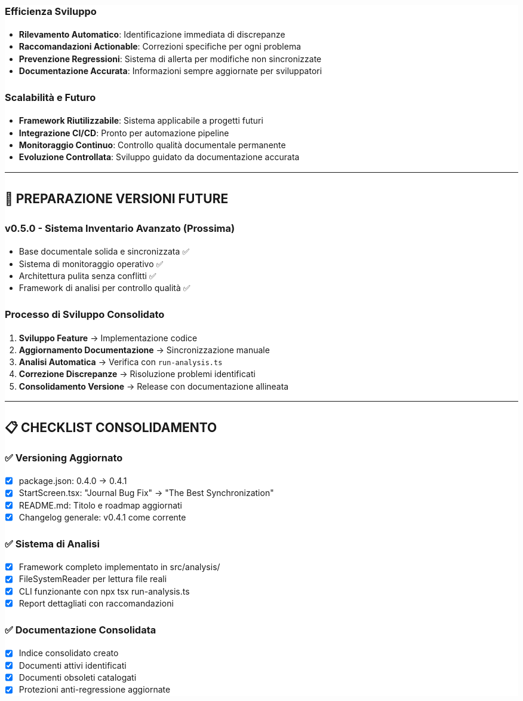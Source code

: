 ### **Efficienza Sviluppo**
- **Rilevamento Automatico**: Identificazione immediata di discrepanze
- **Raccomandazioni Actionable**: Correzioni specifiche per ogni problema
- **Prevenzione Regressioni**: Sistema di allerta per modifiche non sincronizzate
- **Documentazione Accurata**: Informazioni sempre aggiornate per sviluppatori

### **Scalabilità e Futuro**
- **Framework Riutilizzabile**: Sistema applicabile a progetti futuri
- **Integrazione CI/CD**: Pronto per automazione pipeline
- **Monitoraggio Continuo**: Controllo qualità documentale permanente
- **Evoluzione Controllata**: Sviluppo guidato da documentazione accurata

---

## 🚀 PREPARAZIONE VERSIONI FUTURE

### **v0.5.0 - Sistema Inventario Avanzato** (Prossima)
- Base documentale solida e sincronizzata ✅
- Sistema di monitoraggio operativo ✅
- Architettura pulita senza conflitti ✅
- Framework di analisi per controllo qualità ✅

### **Processo di Sviluppo Consolidato**
1. **Sviluppo Feature** → Implementazione codice
2. **Aggiornamento Documentazione** → Sincronizzazione manuale
3. **Analisi Automatica** → Verifica con `run-analysis.ts`
4. **Correzione Discrepanze** → Risoluzione problemi identificati
5. **Consolidamento Versione** → Release con documentazione allineata

---

## 📋 CHECKLIST CONSOLIDAMENTO

### ✅ **Versioning Aggiornato**
- [x] package.json: 0.4.0 → 0.4.1
- [x] StartScreen.tsx: "Journal Bug Fix" → "The Best Synchronization"
- [x] README.md: Titolo e roadmap aggiornati
- [x] Changelog generale: v0.4.1 come corrente

### ✅ **Sistema di Analisi**
- [x] Framework completo implementato in src/analysis/
- [x] FileSystemReader per lettura file reali
- [x] CLI funzionante con npx tsx run-analysis.ts
- [x] Report dettagliati con raccomandazioni

### ✅ **Documentazione Consolidata**
- [x] Indice consolidato creato
- [x] Documenti attivi identificati
- [x] Documenti obsoleti catalogati
- [x] Protezioni anti-regressione aggiornate
